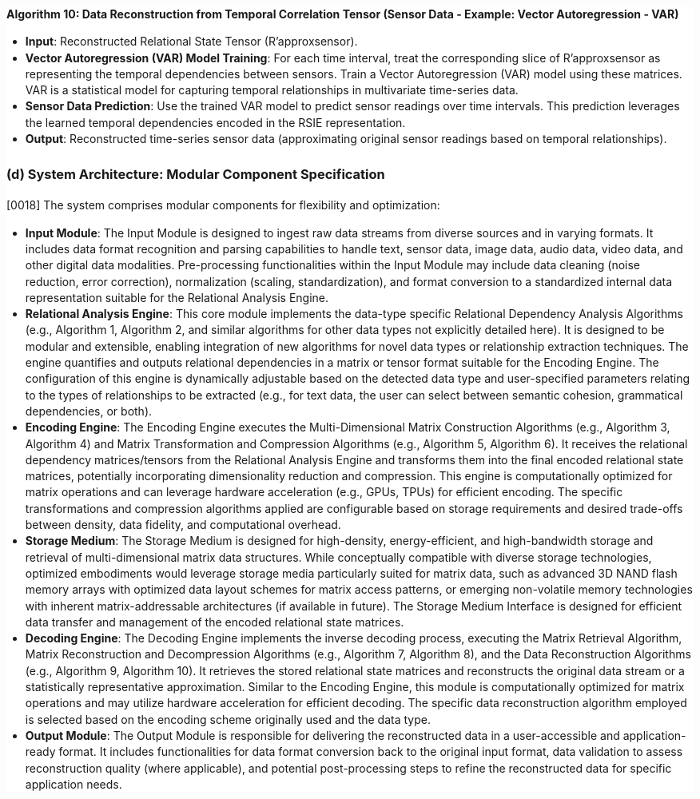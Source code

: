 **Algorithm 10: Data Reconstruction from Temporal Correlation Tensor (Sensor Data - Example: Vector Autoregression - VAR)**
  - **Input**: Reconstructed Relational State Tensor (R’approxsensor).
  - **Vector Autoregression (VAR) Model Training**: For each time interval, treat the corresponding slice of R’approxsensor as representing the temporal dependencies between sensors. Train a Vector Autoregression (VAR) model using these matrices. VAR is a statistical model for capturing temporal relationships in multivariate time-series data.
  - **Sensor Data Prediction**: Use the trained VAR model to predict sensor readings over time intervals. This prediction leverages the learned temporal dependencies encoded in the RSIE representation.
  - **Output**: Reconstructed time-series sensor data (approximating original sensor readings based on temporal relationships).

### **(d) System Architecture: Modular Component Specification**

[0018] The system comprises modular components for flexibility and optimization:

- **Input Module**: The Input Module is designed to ingest raw data streams from diverse sources and in varying formats. It includes data format recognition and parsing capabilities to handle text, sensor data, image data, audio data, video data, and other digital data modalities. Pre-processing functionalities within the Input Module may include data cleaning (noise reduction, error correction), normalization (scaling, standardization), and format conversion to a standardized internal data representation suitable for the Relational Analysis Engine.
- **Relational Analysis Engine**: This core module implements the data-type specific Relational Dependency Analysis Algorithms (e.g., Algorithm 1, Algorithm 2, and similar algorithms for other data types not explicitly detailed here). It is designed to be modular and extensible, enabling integration of new algorithms for novel data types or relationship extraction techniques. The engine quantifies and outputs relational dependencies in a matrix or tensor format suitable for the Encoding Engine. The configuration of this engine is dynamically adjustable based on the detected data type and user-specified parameters relating to the types of relationships to be extracted (e.g., for text data, the user can select between semantic cohesion, grammatical dependencies, or both).
- **Encoding Engine**: The Encoding Engine executes the Multi-Dimensional Matrix Construction Algorithms (e.g., Algorithm 3, Algorithm 4) and Matrix Transformation and Compression Algorithms (e.g., Algorithm 5, Algorithm 6). It receives the relational dependency matrices/tensors from the Relational Analysis Engine and transforms them into the final encoded relational state matrices, potentially incorporating dimensionality reduction and compression. This engine is computationally optimized for matrix operations and can leverage hardware acceleration (e.g., GPUs, TPUs) for efficient encoding. The specific transformations and compression algorithms applied are configurable based on storage requirements and desired trade-offs between density, data fidelity, and computational overhead.
- **Storage Medium**: The Storage Medium is designed for high-density, energy-efficient, and high-bandwidth storage and retrieval of multi-dimensional matrix data structures. While conceptually compatible with diverse storage technologies, optimized embodiments would leverage storage media particularly suited for matrix data, such as advanced 3D NAND flash memory arrays with optimized data layout schemes for matrix access patterns, or emerging non-volatile memory technologies with inherent matrix-addressable architectures (if available in future). The Storage Medium Interface is designed for efficient data transfer and management of the encoded relational state matrices.
- **Decoding Engine**: The Decoding Engine implements the inverse decoding process, executing the Matrix Retrieval Algorithm, Matrix Reconstruction and Decompression Algorithms (e.g., Algorithm 7, Algorithm 8), and the Data Reconstruction Algorithms (e.g., Algorithm 9, Algorithm 10). It retrieves the stored relational state matrices and reconstructs the original data stream or a statistically representative approximation. Similar to the Encoding Engine, this module is computationally optimized for matrix operations and may utilize hardware acceleration for efficient decoding. The specific data reconstruction algorithm employed is selected based on the encoding scheme originally used and the data type.
- **Output Module**: The Output Module is responsible for delivering the reconstructed data in a user-accessible and application-ready format. It includes functionalities for data format conversion back to the original input format, data validation to assess reconstruction quality (where applicable), and potential post-processing steps to refine the reconstructed data for specific application needs.
